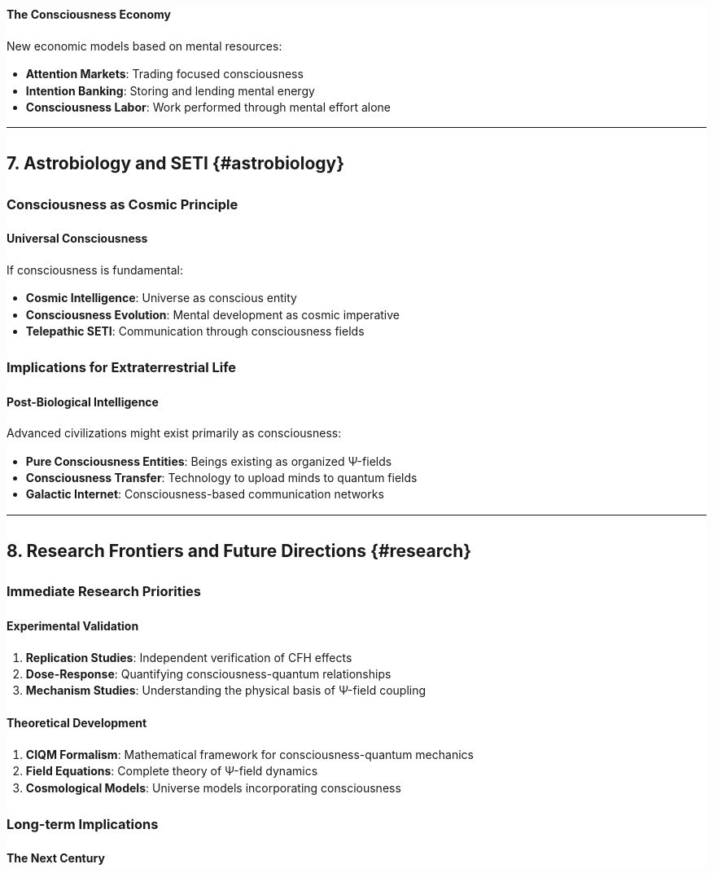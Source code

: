 #### The Consciousness Economy

New economic models based on mental resources:

- **Attention Markets**: Trading focused consciousness
- **Intention Banking**: Storing and lending mental energy
- **Consciousness Labor**: Work performed through mental effort alone

---

## 7. Astrobiology and SETI {#astrobiology}

### Consciousness as Cosmic Principle

#### Universal Consciousness

If consciousness is fundamental:

- **Cosmic Intelligence**: Universe as conscious entity
- **Consciousness Evolution**: Mental development as cosmic imperative
- **Telepathic SETI**: Communication through consciousness fields

### Implications for Extraterrestrial Life

#### Post-Biological Intelligence

Advanced civilizations might exist primarily as consciousness:

- **Pure Consciousness Entities**: Beings existing as organized Ψ-fields
- **Consciousness Transfer**: Technology to upload minds to quantum fields
- **Galactic Internet**: Consciousness-based communication networks

---

## 8. Research Frontiers and Future Directions {#research}

### Immediate Research Priorities

#### Experimental Validation

1. **Replication Studies**: Independent verification of CFH effects
2. **Dose-Response**: Quantifying consciousness-quantum relationships
3. **Mechanism Studies**: Understanding the physical basis of Ψ-field coupling

#### Theoretical Development

1. **CIQM Formalism**: Mathematical framework for consciousness-quantum mechanics
2. **Field Equations**: Complete theory of Ψ-field dynamics
3. **Cosmological Models**: Universe models incorporating consciousness

### Long-term Implications

#### The Next Century
